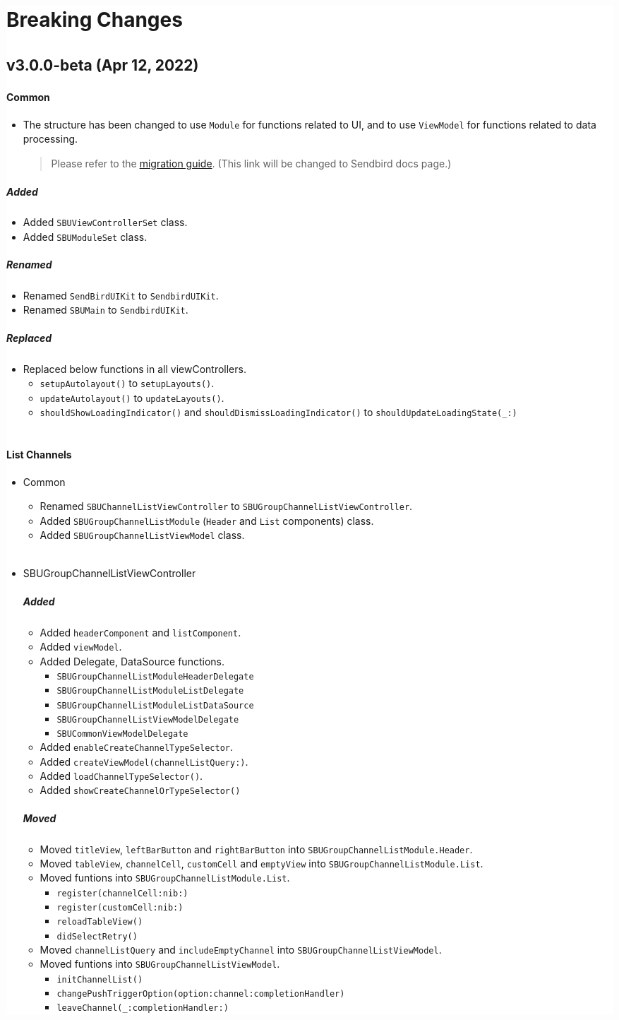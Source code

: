 # Breaking Changes

## v3.0.0-beta (Apr 12, 2022)

#### **Common**

* The structure has been changed to use `Module` for functions related to UI, and to use `ViewModel` for functions related to data processing.
  > Please refer to the [migration guide](MIGRATION_GUIDE_V3.md). (This link will be changed to Sendbird docs page.)

##### Added
* Added `SBUViewControllerSet` class.
* Added `SBUModuleSet` class.

##### Renamed
* Renamed `SendBirdUIKit` to `SendbirdUIKit`.
* Renamed `SBUMain` to `SendbirdUIKit`.

##### Replaced
* Replaced below functions in all viewControllers.
  * `setupAutolayout()` to `setupLayouts()`.
  * `updateAutolayout()` to `updateLayouts()`.
  * `shouldShowLoadingIndicator()` and `shouldDismissLoadingIndicator()` to `shouldUpdateLoadingState(_:)`
<br><br>

#### **List Channels**
* Common
  * Renamed `SBUChannelListViewController` to `SBUGroupChannelListViewController`.
  * Added `SBUGroupChannelListModule` (`Header` and `List` components) class.
  * Added `SBUGroupChannelListViewModel` class.
<br><br>

* SBUGroupChannelListViewController
  ##### Added
  * Added `headerComponent` and `listComponent`. 
  * Added `viewModel`.
  * Added Delegate, DataSource functions.
    * `SBUGroupChannelListModuleHeaderDelegate`
    * `SBUGroupChannelListModuleListDelegate`
    * `SBUGroupChannelListModuleListDataSource`
    * `SBUGroupChannelListViewModelDelegate`
    * `SBUCommonViewModelDelegate`
  * Added `enableCreateChannelTypeSelector`.
  * Added `createViewModel(channelListQuery:)`.
  * Added `loadChannelTypeSelector()`.
  * Added `showCreateChannelOrTypeSelector()`
  
  ##### Moved
  * Moved `titleView`, `leftBarButton` and `rightBarButton` into `SBUGroupChannelListModule.Header`.
  * Moved `tableView`, `channelCell`, `customCell` and `emptyView` into `SBUGroupChannelListModule.List`.
  * Moved funtions into `SBUGroupChannelListModule.List`.
    * `register(channelCell:nib:)`
    * `register(customCell:nib:)`
    * `reloadTableView()`
    * `didSelectRetry()`
  * Moved `channelListQuery` and `includeEmptyChannel` into `SBUGroupChannelListViewModel`.
  * Moved funtions into `SBUGroupChannelListViewModel`.
    * `initChannelList()`
    * `changePushTriggerOption(option:channel:completionHandler)`
    * `leaveChannel(_:completionHandler:)`